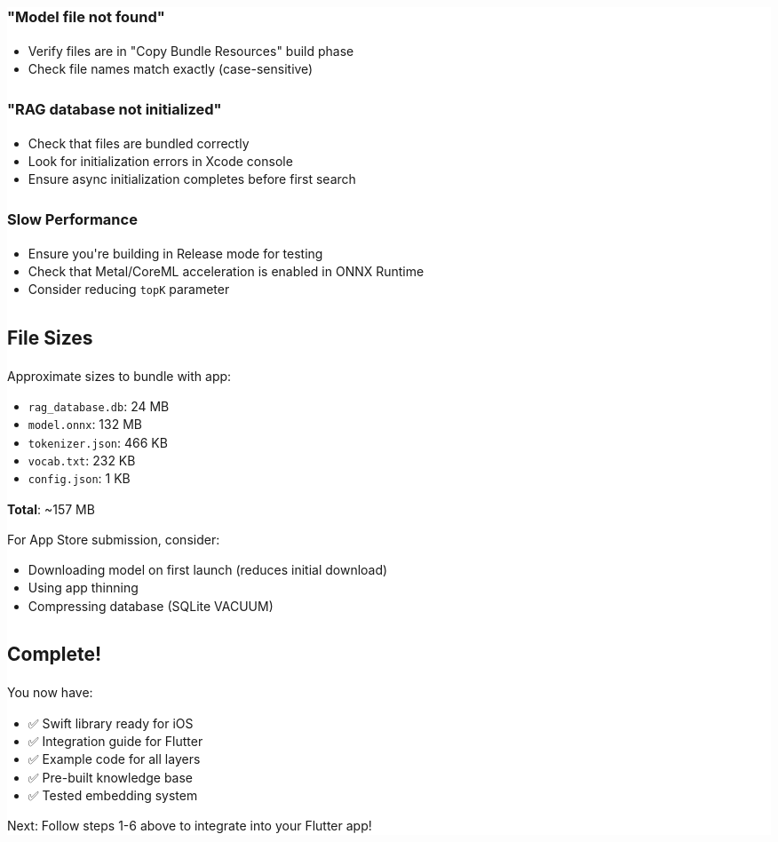 ### "Model file not found"
- Verify files are in "Copy Bundle Resources" build phase
- Check file names match exactly (case-sensitive)

### "RAG database not initialized"
- Check that files are bundled correctly
- Look for initialization errors in Xcode console
- Ensure async initialization completes before first search

### Slow Performance
- Ensure you're building in Release mode for testing
- Check that Metal/CoreML acceleration is enabled in ONNX Runtime
- Consider reducing `topK` parameter

## File Sizes

Approximate sizes to bundle with app:
- `rag_database.db`: 24 MB
- `model.onnx`: 132 MB
- `tokenizer.json`: 466 KB
- `vocab.txt`: 232 KB
- `config.json`: 1 KB

**Total**: ~157 MB

For App Store submission, consider:
- Downloading model on first launch (reduces initial download)
- Using app thinning
- Compressing database (SQLite VACUUM)

## Complete!

You now have:
- ✅ Swift library ready for iOS
- ✅ Integration guide for Flutter
- ✅ Example code for all layers
- ✅ Pre-built knowledge base
- ✅ Tested embedding system

Next: Follow steps 1-6 above to integrate into your Flutter app!
